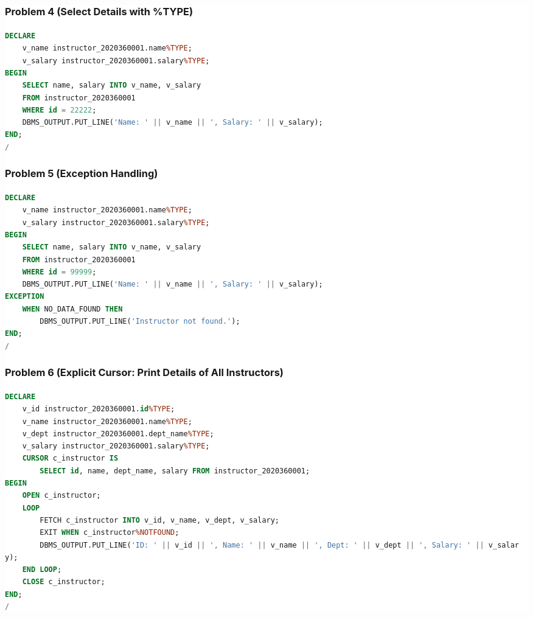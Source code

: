 ### Problem 4 (Select Details with %TYPE)
```sql
DECLARE
    v_name instructor_2020360001.name%TYPE;
    v_salary instructor_2020360001.salary%TYPE;
BEGIN
    SELECT name, salary INTO v_name, v_salary
    FROM instructor_2020360001
    WHERE id = 22222;
    DBMS_OUTPUT.PUT_LINE('Name: ' || v_name || ', Salary: ' || v_salary);
END;
/
```

### Problem 5 (Exception Handling)
```sql
DECLARE
    v_name instructor_2020360001.name%TYPE;
    v_salary instructor_2020360001.salary%TYPE;
BEGIN
    SELECT name, salary INTO v_name, v_salary
    FROM instructor_2020360001
    WHERE id = 99999;
    DBMS_OUTPUT.PUT_LINE('Name: ' || v_name || ', Salary: ' || v_salary);
EXCEPTION
    WHEN NO_DATA_FOUND THEN
        DBMS_OUTPUT.PUT_LINE('Instructor not found.');
END;
/
```

### Problem 6 (Explicit Cursor: Print Details of All Instructors)
```sql
DECLARE
    v_id instructor_2020360001.id%TYPE;
    v_name instructor_2020360001.name%TYPE;
    v_dept instructor_2020360001.dept_name%TYPE;
    v_salary instructor_2020360001.salary%TYPE;
    CURSOR c_instructor IS
        SELECT id, name, dept_name, salary FROM instructor_2020360001;
BEGIN
    OPEN c_instructor;
    LOOP
        FETCH c_instructor INTO v_id, v_name, v_dept, v_salary;
        EXIT WHEN c_instructor%NOTFOUND;
        DBMS_OUTPUT.PUT_LINE('ID: ' || v_id || ', Name: ' || v_name || ', Dept: ' || v_dept || ', Salary: ' || v_salary);
    END LOOP;
    CLOSE c_instructor;
END;
/
```
